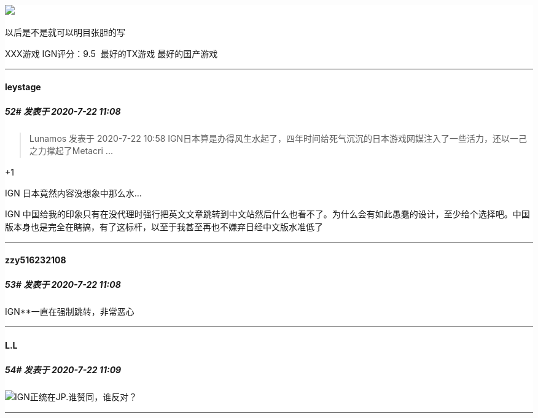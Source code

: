 

<img src="https://static.saraba1st.com/image/smiley/face2017/048.png" referrerpolicy="no-referrer">

以后是不是就可以明目张胆的写

XXX游戏 IGN评分：9.5  最好的TX游戏 最好的国产游戏







*****

####  leystage  
##### 52#       发表于 2020-7-22 11:08



<blockquote>Lunamos 发表于 2020-7-22 10:58
IGN日本算是办得风生水起了，四年时间给死气沉沉的日本游戏网媒注入了一些活力，还以一己之力撑起了Metacri ...</blockquote>
+1

IGN 日本竟然内容没想象中那么水…

IGN 中国给我的印象只有在没代理时强行把英文文章跳转到中文站然后什么也看不了。为什么会有如此愚蠢的设计，至少给个选择吧。中国版本身也是完全在瞎搞，有了这标杆，以至于我甚至再也不嫌弃日经中文版水准低了







*****

####  zzy516232108  
##### 53#       发表于 2020-7-22 11:08




IGN**一直在强制跳转，非常恶心







*****

####  L.L  
##### 54#       发表于 2020-7-22 11:09



<img src="https://static.saraba1st.com/image/smiley/face2017/067.png" referrerpolicy="no-referrer">IGN正统在JP.谁赞同，谁反对？







*****
